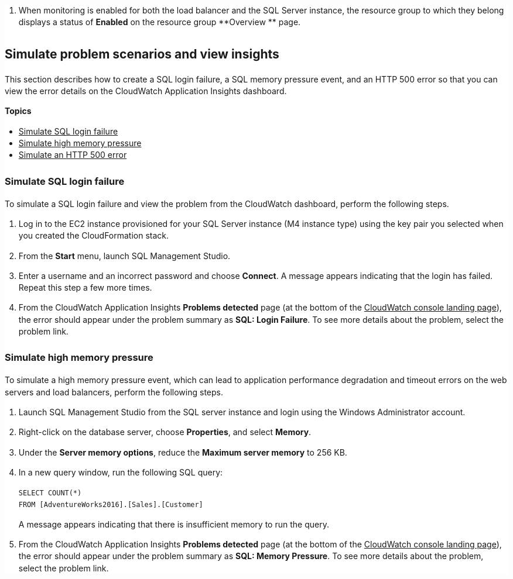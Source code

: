 1. When monitoring is enabled for both the load balancer and the SQL Server instance, the resource group to which they belong displays a status of **Enabled** on the resource group **Overview ** page\.

## Simulate problem scenarios and view insights<a name="appinsights-tutorial-dotnet-sql-problem-scenarios"></a>

This section describes how to create a SQL login failure, a SQL memory pressure event, and an HTTP 500 error so that you can view the error details on the CloudWatch Application Insights dashboard\.

**Topics**
+ [Simulate SQL login failure](#appinsights-tutorial-dotnet-sql-login-failure)
+ [Simulate high memory pressure](#appinsights-tutorial-dotnet-sql-memory-pressure)
+ [Simulate an HTTP 500 error](#appinsights-tutorial-dotnet-sql-http-500-errors)

### Simulate SQL login failure<a name="appinsights-tutorial-dotnet-sql-login-failure"></a>

To simulate a SQL login failure and view the problem from the CloudWatch dashboard, perform the following steps\.

1. Log in to the EC2 instance provisioned for your SQL Server instance \(M4 instance type\) using the key pair you selected when you created the CloudFormation stack\.

1. From the **Start** menu, launch SQL Management Studio\.

1. Enter a username and an incorrect password and choose **Connect**\. A message appears indicating that the login has failed\. Repeat this step a few more times\.

1. From the CloudWatch Application Insights **Problems detected** page \(at the bottom of the [CloudWatch console landing page](https://console.aws.amazon.com/cloudwatch/home?region=us-east-1)\), the error should appear under the problem summary as **SQL: Login Failure**\. To see more details about the problem, select the problem link\.

### Simulate high memory pressure<a name="appinsights-tutorial-dotnet-sql-memory-pressure"></a>

To simulate a high memory pressure event, which can lead to application performance degradation and timeout errors on the web servers and load balancers, perform the following steps\.

1. Launch SQL Management Studio from the SQL server instance and login using the Windows Administrator account\.

1. Right\-click on the database server, choose **Properties**, and select **Memory**\.

1. Under the **Server memory options**, reduce the **Maximum server memory** to 256 KB\.

1. In a new query window, run the following SQL query:

   ```
   SELECT COUNT(*) 
   FROM [AdventureWorks2016].[Sales].[Customer]
   ```

   A message appears indicating that there is insufficient memory to run the query\.

1. From the CloudWatch Application Insights **Problems detected** page \(at the bottom of the [CloudWatch console landing page](https://console.aws.amazon.com/cloudwatch/home?region=us-east-1)\), the error should appear under the problem summary as **SQL: Memory Pressure**\. To see more details about the problem, select the problem link\.
